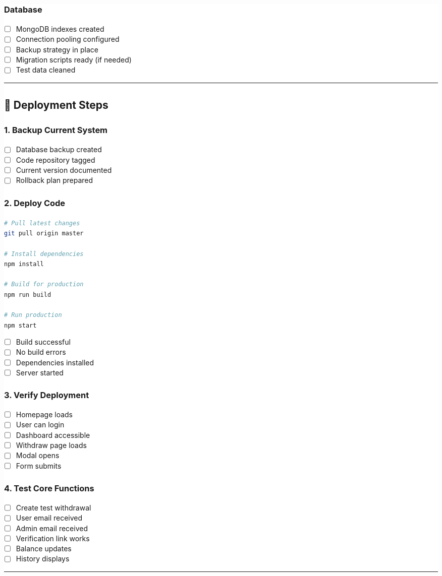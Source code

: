 ### Database
- [ ] MongoDB indexes created
- [ ] Connection pooling configured
- [ ] Backup strategy in place
- [ ] Migration scripts ready (if needed)
- [ ] Test data cleaned

---

## 🚀 Deployment Steps

### 1. Backup Current System
- [ ] Database backup created
- [ ] Code repository tagged
- [ ] Current version documented
- [ ] Rollback plan prepared

### 2. Deploy Code
```bash
# Pull latest changes
git pull origin master

# Install dependencies
npm install

# Build for production
npm run build

# Run production
npm start
```
- [ ] Build successful
- [ ] No build errors
- [ ] Dependencies installed
- [ ] Server started

### 3. Verify Deployment
- [ ] Homepage loads
- [ ] User can login
- [ ] Dashboard accessible
- [ ] Withdraw page loads
- [ ] Modal opens
- [ ] Form submits

### 4. Test Core Functions
- [ ] Create test withdrawal
- [ ] User email received
- [ ] Admin email received
- [ ] Verification link works
- [ ] Balance updates
- [ ] History displays

---